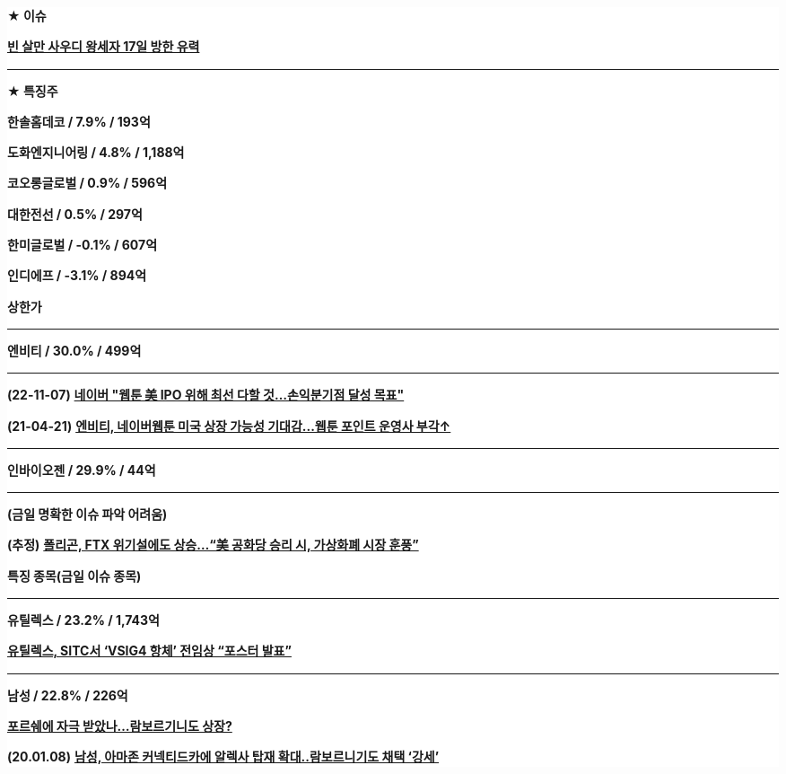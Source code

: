 **★ 이슈**

[**빈 살만 사우디 왕세자 17일 방한 유력**](https://n.news.naver.com/mnews/article/020/0003460850?sid=101)

****

**★ 특징주**

**한솔홈데코    / 7.9%    /     193억**

**도화엔지니어링    / 4.8%    /     1,188억**

**코오롱글로벌    / 0.9%    /     596억**

**대한전선    / 0.5%    /     297억**

**한미글로벌    / -0.1%    /     607억**

**인디에프    / -3.1%    /     894억**

**상한가**

****

**엔비티    / 30.0%    /     499억**

****

**(22-11-07)** [**네이버 "웹툰 美 IPO 위해 최선 다할 것…손익분기점 달성 목표"**](https://news.einfomax.co.kr/news/articleView.html?idxno=4241050)

**(21-04-21)** [**엔비티, 네이버웹툰 미국 상장 가능성 기대감...웹툰 포인트 운영사 부각↑**](https://www.fnnews.com/news/202104210859274132)

****

**인바이오젠    / 29.9%    /     44억**

****

**(금일 명확한 이슈 파악 어려움)**

**(추정)** [**폴리곤, FTX 위기설에도 상승…“美 공화당 승리 시, 가상화폐 시장 훈풍”**](https://www.etoday.co.kr/news/view/2190195)

**특징 종목(금일 이슈 종목)**

****

**유틸렉스    / 23.2%    /     1,743억**

[**유틸렉스, SITC서 ‘VSIG4 항체’ 전임상 “포스터 발표”**](http://www.biospectator.com/view/news_view.php?varAtcId=17613)

****

**남성    / 22.8%    /     226억**

[**포르쉐에 자극 받았나…람보르기니도 상장?**](https://www.theguru.co.kr/news/article.html?no=44731)

**(20.01.08)** [**남성, 아마존 커넥티드카에 알렉사 탑재 확대..람보르니기도 채택 ‘강세’**](https://www.etoday.co.kr/news/view/1842651)
